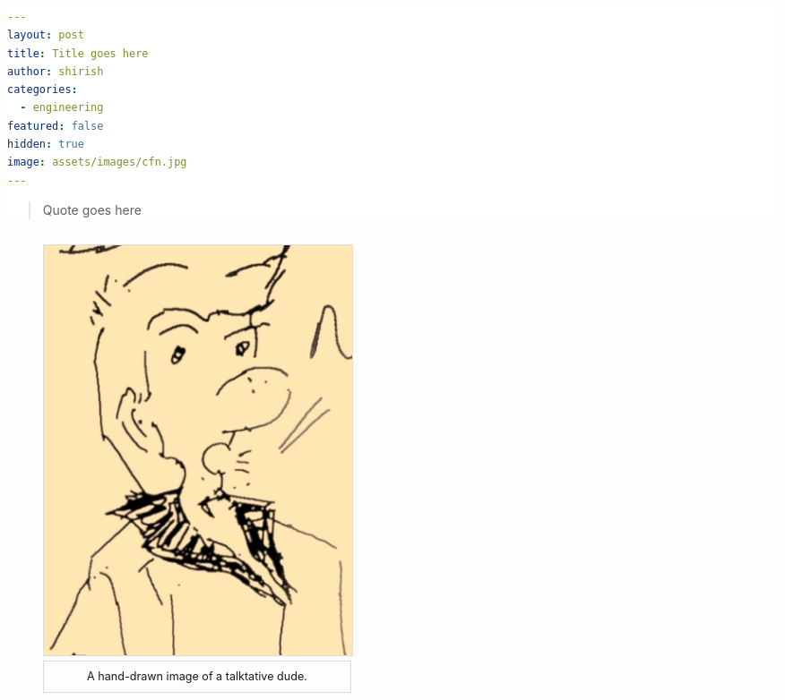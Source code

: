 ```yaml
---
layout: post
title: Title goes here
author: shirish
categories:
  - engineering
featured: false
hidden: true
image: assets/images/cfn.jpg
---
```


<aside class="pquote">
    <blockquote>
        <p> Quote goes here</p>
    </blockquote>
</aside>

<figure style="float: left; width: 40%; margin-right: 15px; margin-bottom: 15px;">
    <img src="../assets/images/thumbnails/talk1.webp" 
         width="100%" 
         alt="A hand-drawn image of a talktative dude." 
         style="max-width: 100%; display: block; border: 1px solid #ddd;">
    <figcaption style="text-align: center; font-size: 0.9em; margin-top: 5px; 
                      border: 1px solid #ddd; padding: 8px;">
        A hand-drawn image of a talktative dude.
    </figcaption>
</figure>